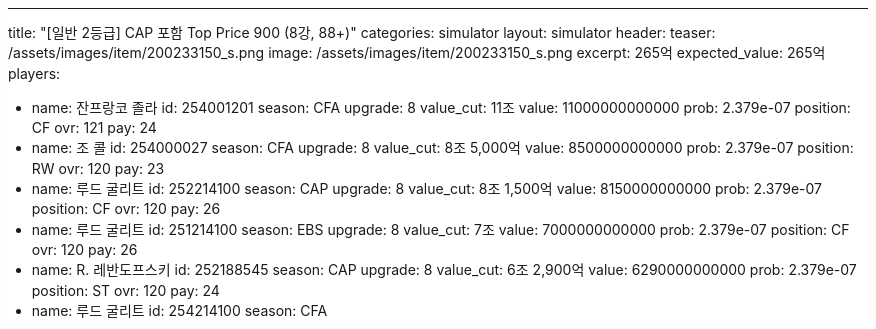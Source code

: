 ---
title: "[일반 2등급] CAP 포함 Top Price 900 (8강, 88+)"
categories: simulator
layout: simulator
header:
  teaser: /assets/images/item/200233150_s.png
  image: /assets/images/item/200233150_s.png
excerpt: 265억
expected_value: 265억
players:
  - name: 잔프랑코 졸라
    id: 254001201
    season: CFA
    upgrade: 8
    value_cut: 11조
    value: 11000000000000
    prob: 2.379e-07
    position: CF
    ovr: 121
    pay: 24
  - name: 조 콜
    id: 254000027
    season: CFA
    upgrade: 8
    value_cut: 8조 5,000억
    value: 8500000000000
    prob: 2.379e-07
    position: RW
    ovr: 120
    pay: 23
  - name: 루드 굴리트
    id: 252214100
    season: CAP
    upgrade: 8
    value_cut: 8조 1,500억
    value: 8150000000000
    prob: 2.379e-07
    position: CF
    ovr: 120
    pay: 26
  - name: 루드 굴리트
    id: 251214100
    season: EBS
    upgrade: 8
    value_cut: 7조
    value: 7000000000000
    prob: 2.379e-07
    position: CF
    ovr: 120
    pay: 26
  - name: R. 레반도프스키
    id: 252188545
    season: CAP
    upgrade: 8
    value_cut: 6조 2,900억
    value: 6290000000000
    prob: 2.379e-07
    position: ST
    ovr: 120
    pay: 24
  - name: 루드 굴리트
    id: 254214100
    season: CFA